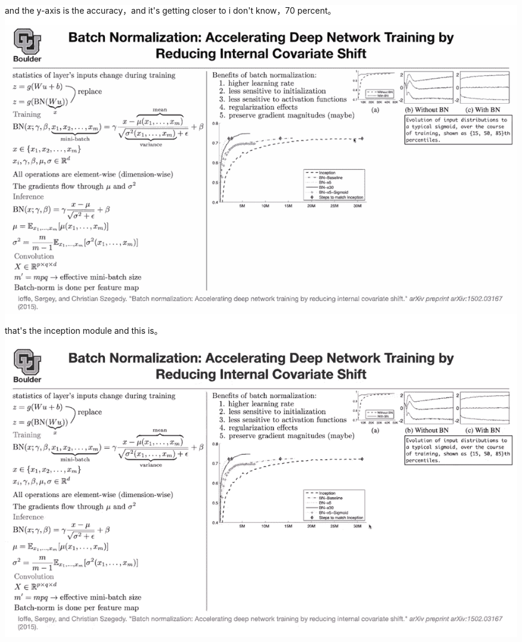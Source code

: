 and the y-axis is the accuracy，and it's getting closer to i don't know，70 percent。



![](img/3f2c7619a5a495e0dd801d97904a2eb9_257.png)

that's the inception module and this is。

![](img/3f2c7619a5a495e0dd801d97904a2eb9_259.png)
